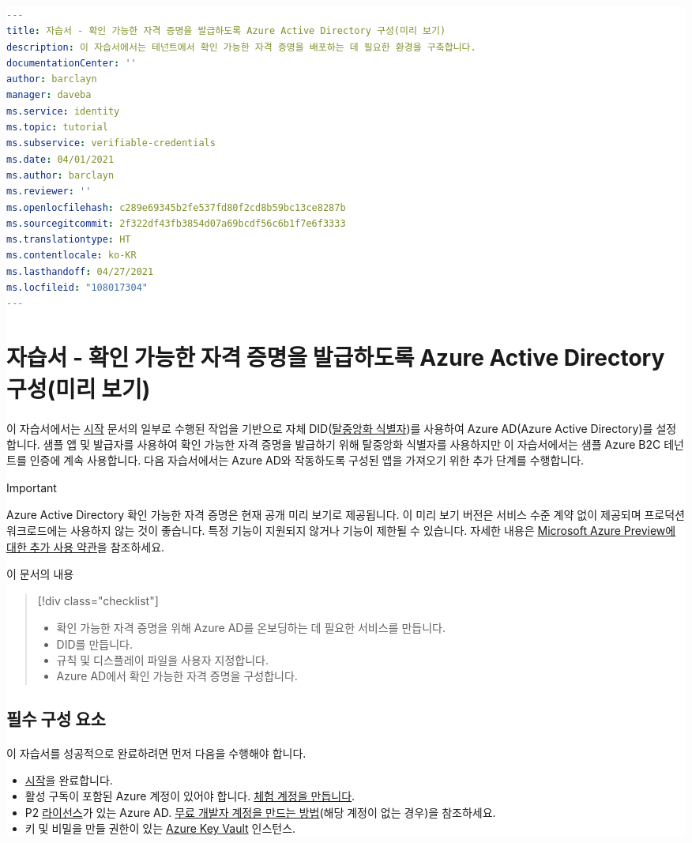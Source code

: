 ```yaml
---
title: 자습서 - 확인 가능한 자격 증명을 발급하도록 Azure Active Directory 구성(미리 보기)
description: 이 자습서에서는 테넌트에서 확인 가능한 자격 증명을 배포하는 데 필요한 환경을 구축합니다.
documentationCenter: ''
author: barclayn
manager: daveba
ms.service: identity
ms.topic: tutorial
ms.subservice: verifiable-credentials
ms.date: 04/01/2021
ms.author: barclayn
ms.reviewer: ''
ms.openlocfilehash: c289e69345b2fe537fd80f2cd8b59bc13ce8287b
ms.sourcegitcommit: 2f322df43fb3854d07a69bcdf56c6b1f7e6f3333
ms.translationtype: HT
ms.contentlocale: ko-KR
ms.lasthandoff: 04/27/2021
ms.locfileid: "108017304"
---
```

# <a name="tutorial---configure-your-azure-active-directory-to-issue-verifiable-credentials-preview"></a>자습서 - 확인 가능한 자격 증명을 발급하도록 Azure Active Directory 구성(미리 보기)

이 자습서에서는 [시작](get-started-verifiable-credentials.md) 문서의 일부로 수행된 작업을 기반으로 자체 DID([탈중앙화 식별자](https://www.microsoft.com/security/business/identity-access-management/decentralized-identity-blockchain?rtc=1#:~:text=Decentralized%20identity%20is%20a%20trust,protect%20privacy%20and%20secure%20transactions.))를 사용하여 Azure AD(Azure Active Directory)를 설정합니다. 샘플 앱 및 발급자를 사용하여 확인 가능한 자격 증명을 발급하기 위해 탈중앙화 식별자를 사용하지만 이 자습서에서는 샘플 Azure B2C 테넌트를 인증에 계속 사용합니다.  다음 자습서에서는 Azure AD와 작동하도록 구성된 앱을 가져오기 위한 추가 단계를 수행합니다.

> [!IMPORTANT]
> Azure Active Directory 확인 가능한 자격 증명은 현재 공개 미리 보기로 제공됩니다.
> 이 미리 보기 버전은 서비스 수준 계약 없이 제공되며 프로덕션 워크로드에는 사용하지 않는 것이 좋습니다. 특정 기능이 지원되지 않거나 기능이 제한될 수 있습니다. 자세한 내용은 [Microsoft Azure Preview에 대한 추가 사용 약관](https://azure.microsoft.com/support/legal/preview-supplemental-terms/)을 참조하세요.

이 문서의 내용

> [!div class="checklist"]
> * 확인 가능한 자격 증명을 위해 Azure AD를 온보딩하는 데 필요한 서비스를 만듭니다. 
> * DID를 만듭니다.
> * 규칙 및 디스플레이 파일을 사용자 지정합니다.
> * Azure AD에서 확인 가능한 자격 증명을 구성합니다.


## <a name="prerequisites"></a>필수 구성 요소

이 자습서를 성공적으로 완료하려면 먼저 다음을 수행해야 합니다.

- [시작](get-started-verifiable-credentials.md)을 완료합니다.
- 활성 구독이 포함된 Azure 계정이 있어야 합니다. [체험 계정을 만듭니다](https://azure.microsoft.com/free/?WT.mc_id=A261C142F).
- P2 [라이선스](https://azure.microsoft.com/pricing/details/active-directory/)가 있는 Azure AD. [무료 개발자 계정을 만드는 방법](how-to-create-a-free-developer-account.md)(해당 계정이 없는 경우)을 참조하세요.
- 키 및 비밀을 만들 권한이 있는 [Azure Key Vault](../../key-vault/general/overview.md) 인스턴스.
